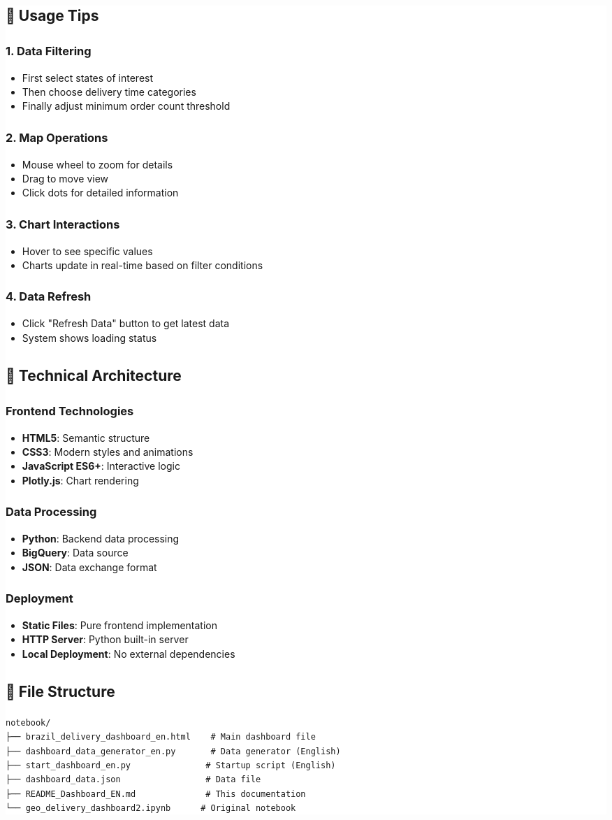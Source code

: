 ## 📱 Usage Tips

### 1. Data Filtering
- First select states of interest
- Then choose delivery time categories
- Finally adjust minimum order count threshold

### 2. Map Operations
- Mouse wheel to zoom for details
- Drag to move view
- Click dots for detailed information

### 3. Chart Interactions
- Hover to see specific values
- Charts update in real-time based on filter conditions

### 4. Data Refresh
- Click "Refresh Data" button to get latest data
- System shows loading status

## 🔧 Technical Architecture

### Frontend Technologies
- **HTML5**: Semantic structure
- **CSS3**: Modern styles and animations
- **JavaScript ES6+**: Interactive logic
- **Plotly.js**: Chart rendering

### Data Processing
- **Python**: Backend data processing
- **BigQuery**: Data source
- **JSON**: Data exchange format

### Deployment
- **Static Files**: Pure frontend implementation
- **HTTP Server**: Python built-in server
- **Local Deployment**: No external dependencies

## 📁 File Structure

```
notebook/
├── brazil_delivery_dashboard_en.html    # Main dashboard file
├── dashboard_data_generator_en.py       # Data generator (English)
├── start_dashboard_en.py               # Startup script (English)
├── dashboard_data.json                 # Data file
├── README_Dashboard_EN.md              # This documentation
└── geo_delivery_dashboard2.ipynb      # Original notebook
```
